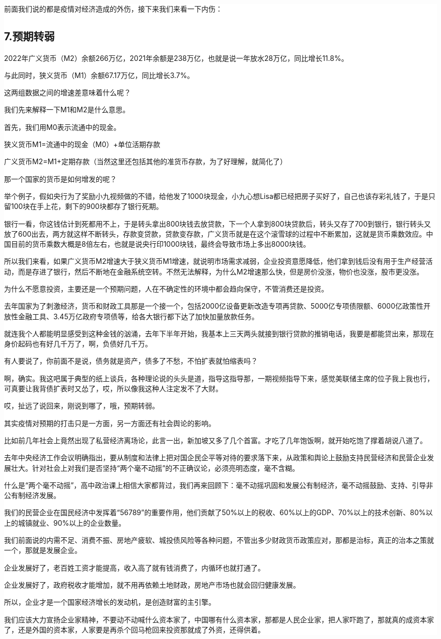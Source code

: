 前面我们说的都是疫情对经济造成的外伤，接下来我们来看一下内伤：

##  7.预期转弱



2022年广义货币（M2）余额266万亿，2021年余额是238万亿，也就是说一年放水28万亿，同比增长11.8%。

与此同时，狭义货币（M1）余额67.17万亿，同比增长3.7%。

这两组数据之间的增速差意味着什么呢？

我们先来解释一下M1和M2是什么意思。

首先，我们用M0表示流通中的现金。

狭义货币M1=流通中的现金（M0）+单位活期存款

广义货币M2=M1+定期存款（当然这里还包括其他的准货币存款，为了好理解，就简化了）

那一个国家的货币是如何增发的呢？

举个例子，假如央行为了奖励小九视频做的不错，给他发了1000块现金，小九心想Lisa都已经把房子买好了，自己也该存彩礼钱了，于是只留100块在手上花，剩下的900块都存了银行死期。

银行一看，你这钱估计到死都用不上，于是转头拿出800块钱去放贷款，下一个人拿到800块贷款后，转头又存了700到银行，银行转头又放了600出去，两方就这样不断转头，存款变贷款，贷款变存款，广义货币就是在这个滚雪球的过程中不断累加，这就是货币乘数效应。中国目前的货币乘数大概是8倍左右，也就是说央行印1000块钱，最终会导致市场上多出8000块钱。

所以我们来看，如果广义货币M2增速大于狭义货币M1增速，就说明市场需求减弱，企业投资意愿降低，他们拿到钱后没有用于生产经营活动，而是存进了银行，然后不断地在金融系统空转。不然无法解释，为什么M2增速那么快，但是房价没涨，物价也没涨，股市更没涨。

为什么不愿意投资，主要还是一个预期问题，人在不确定性的环境中都会趋向保守，不管消费还是投资。

去年国家为了刺激经济，货币和财政工具那是一个接一个，包括2000亿设备更新改造专项再贷款、5000亿专项债限额、6000亿政策性开放性金融工具、3.45万亿政府专项债等，给各大银行都下达了加快加量放款任务。

就连我个人都能明显感受到这种金钱的汹涌，去年下半年开始，我基本上三天两头就接到银行贷款的推销电话，我要是都能贷出来，那现在身价起码也有好几千万了，啊，负债好几千万。

有人要说了，你前面不是说，债务就是资产，债多了不愁，不怕扩表就怕缩表吗？

啊，确实。我这吧属于典型的纸上谈兵，各种理论说的头头是道，指导这指导那，一期视频指导下来，感觉美联储主席的位子我上我也行，可真要让我背债扩表时又怂了，哎，所以像我这种人注定发不了大财。

哎，扯远了说回来，刚说到哪了，哦，预期转弱。

其实疫情对预期的打击只是一方面，另一方面还有社会舆论的影响。

比如前几年社会上竟然出现了私营经济离场论，此言一出，新加坡又多了几个首富。才吃了几年饱饭啊，就开始吃饱了撑着胡说八道了。

去年中央经济工作会议明确指出，要从制度和法律上把对国企民企平等对待的要求落下来，从政策和舆论上鼓励支持民营经济和民营企业发展壮大。针对社会上对我们是否坚持“两个毫不动摇”的不正确议论，必须亮明态度，毫不含糊。

什么是“两个毫不动摇”，高中政治课上相信大家都背过，我们再来回顾下：毫不动摇巩固和发展公有制经济，毫不动摇鼓励、支持、引导非公有制经济发展。

我们的民营企业在国民经济中发挥着“56789”的重要作用，他们贡献了50%以上的税收、60%以上的GDP、70%以上的技术创新、80%以上的城镇就业、90%以上的企业数量。

我们前面说的内需不足、消费不振、房地产疲软、城投债风险等各种问题，不管出多少财政货币政策应对，那都是治标，真正的治本之策就一个，那就是发展企业。

企业发展好了，老百姓工资才能提高，收入高了就有钱消费了，内循环也就打通了。

企业发展好了，政府税收才能增加，就不用再依赖土地财政，房地产市场也就会回归健康发展。

所以，企业才是一个国家经济增长的发动机，是创造财富的主引擎。

我们应该大力宣扬企业家精神，不要动不动喊什么资本家了，中国哪有什么资本家，那都是人民企业家，把人家吓跑了，那就真的成资本家了，还是外国的资本家，人家要是再杀个回马枪回来投资那就成了外资，还得供着。
